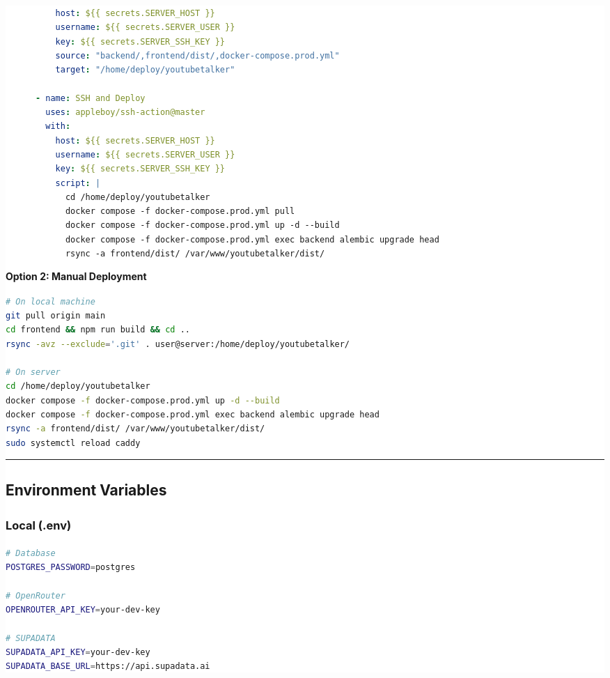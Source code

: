 ```yaml
          host: ${{ secrets.SERVER_HOST }}
          username: ${{ secrets.SERVER_USER }}
          key: ${{ secrets.SERVER_SSH_KEY }}
          source: "backend/,frontend/dist/,docker-compose.prod.yml"
          target: "/home/deploy/youtubetalker"

      - name: SSH and Deploy
        uses: appleboy/ssh-action@master
        with:
          host: ${{ secrets.SERVER_HOST }}
          username: ${{ secrets.SERVER_USER }}
          key: ${{ secrets.SERVER_SSH_KEY }}
          script: |
            cd /home/deploy/youtubetalker
            docker compose -f docker-compose.prod.yml pull
            docker compose -f docker-compose.prod.yml up -d --build
            docker compose -f docker-compose.prod.yml exec backend alembic upgrade head
            rsync -a frontend/dist/ /var/www/youtubetalker/dist/
```

**Option 2: Manual Deployment**

```bash
# On local machine
git pull origin main
cd frontend && npm run build && cd ..
rsync -avz --exclude='.git' . user@server:/home/deploy/youtubetalker/

# On server
cd /home/deploy/youtubetalker
docker compose -f docker-compose.prod.yml up -d --build
docker compose -f docker-compose.prod.yml exec backend alembic upgrade head
rsync -a frontend/dist/ /var/www/youtubetalker/dist/
sudo systemctl reload caddy
```

---

## Environment Variables

### Local (.env)

```bash
# Database
POSTGRES_PASSWORD=postgres

# OpenRouter
OPENROUTER_API_KEY=your-dev-key

# SUPADATA
SUPADATA_API_KEY=your-dev-key
SUPADATA_BASE_URL=https://api.supadata.ai
```
